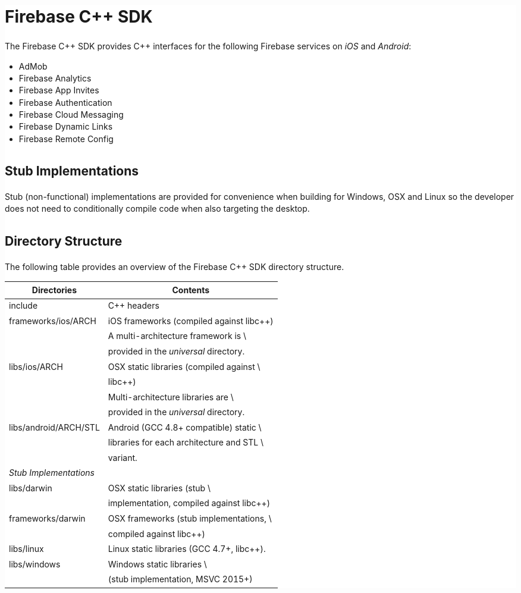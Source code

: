 Firebase C++ SDK
================

The Firebase C++ SDK provides C++ interfaces for the following Firebase
services on *iOS* and *Android*:

* AdMob
* Firebase Analytics
* Firebase App Invites
* Firebase Authentication
* Firebase Cloud Messaging
* Firebase Dynamic Links
* Firebase Remote Config

## Stub Implementations

Stub (non-functional) implementations are provided for convenience when
building for Windows, OSX and Linux so the developer does not need to
conditionally compile code when also targeting the desktop.

Directory Structure
-------------------

The following table provides an overview of the Firebase C++ SDK directory
structure.

| Directories                   | Contents                                    |
|-------------------------------|---------------------------------------------|
| include                       | C++ headers                                 |
| frameworks/ios/ARCH           | iOS frameworks (compiled against libc++)    |
|                               | A multi-architecture framework is \         |
|                               | provided in the *universal* directory.      |
| libs/ios/ARCH                 | OSX static libraries (compiled against \    |
|                               | libc++)                                     |
|                               | Multi-architecture libraries are  \         |
|                               | provided in the *universal* directory.      |
| libs/android/ARCH/STL         | Android (GCC 4.8+ compatible) static \      |
|                               | libraries for each architecture and STL \   |
|                               | variant.                                    |
| *Stub Implementations*        |                                             |
| libs/darwin                   | OSX static libraries (stub \                |
|                               | implementation, compiled against libc++)    |
| frameworks/darwin             | OSX frameworks (stub implementations, \     |
|                               | compiled against libc++)                    |
| libs/linux                    | Linux static libraries (GCC 4.7+, libc++).  |
| libs/windows                  | Windows static libraries \                  |
|                               | (stub implementation, MSVC 2015+)           |
